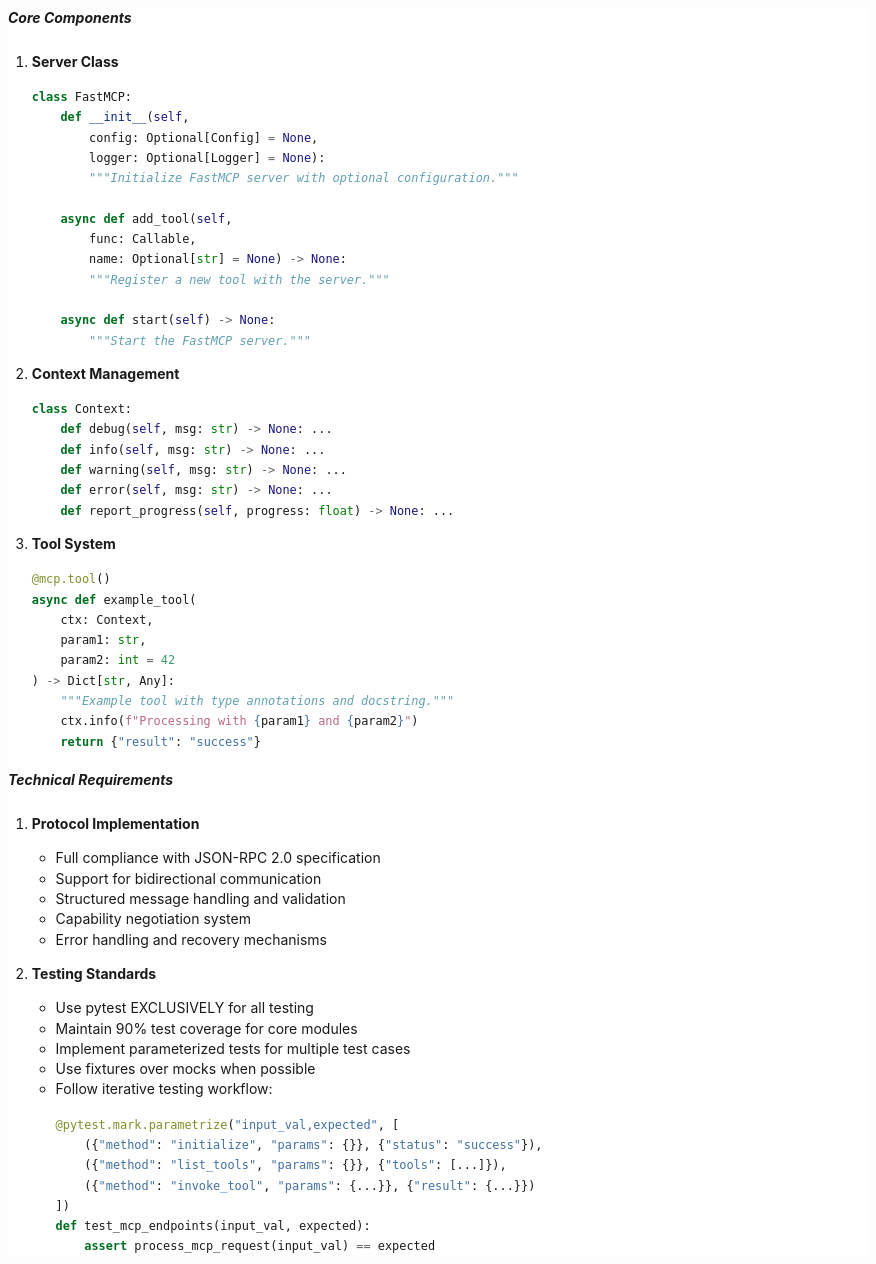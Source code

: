 ##### Core Components

1. **Server Class**
   ```python
   class FastMCP:
       def __init__(self,
           config: Optional[Config] = None,
           logger: Optional[Logger] = None):
           """Initialize FastMCP server with optional configuration."""

       async def add_tool(self,
           func: Callable,
           name: Optional[str] = None) -> None:
           """Register a new tool with the server."""

       async def start(self) -> None:
           """Start the FastMCP server."""
   ```

2. **Context Management**
   ```python
   class Context:
       def debug(self, msg: str) -> None: ...
       def info(self, msg: str) -> None: ...
       def warning(self, msg: str) -> None: ...
       def error(self, msg: str) -> None: ...
       def report_progress(self, progress: float) -> None: ...
   ```

3. **Tool System**
   ```python
   @mcp.tool()
   async def example_tool(
       ctx: Context,
       param1: str,
       param2: int = 42
   ) -> Dict[str, Any]:
       """Example tool with type annotations and docstring."""
       ctx.info(f"Processing with {param1} and {param2}")
       return {"result": "success"}
   ```

##### Technical Requirements

1. **Protocol Implementation**
   - Full compliance with JSON-RPC 2.0 specification
   - Support for bidirectional communication
   - Structured message handling and validation
   - Capability negotiation system
   - Error handling and recovery mechanisms

2. **Testing Standards**
   - Use pytest EXCLUSIVELY for all testing
   - Maintain 90% test coverage for core modules
   - Implement parameterized tests for multiple test cases
   - Use fixtures over mocks when possible
   - Follow iterative testing workflow:
     ```python
     @pytest.mark.parametrize("input_val,expected", [
         ({"method": "initialize", "params": {}}, {"status": "success"}),
         ({"method": "list_tools", "params": {}}, {"tools": [...]}),
         ({"method": "invoke_tool", "params": {...}}, {"result": {...}})
     ])
     def test_mcp_endpoints(input_val, expected):
         assert process_mcp_request(input_val) == expected
     ```

